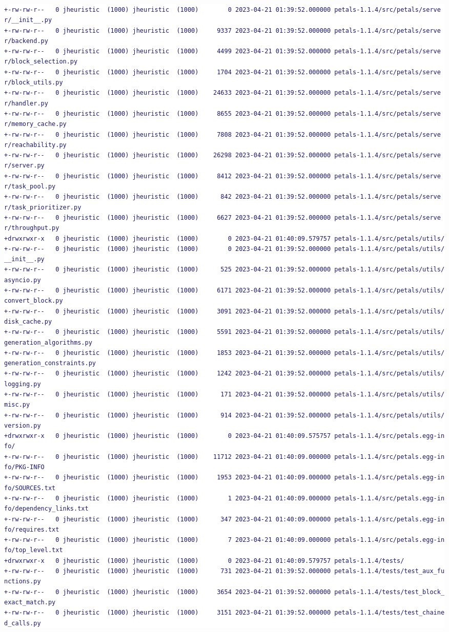 ```diff
+-rw-rw-r--   0 jheuristic  (1000) jheuristic  (1000)        0 2023-04-21 01:39:52.000000 petals-1.1.4/src/petals/server/__init__.py
+-rw-rw-r--   0 jheuristic  (1000) jheuristic  (1000)     9337 2023-04-21 01:39:52.000000 petals-1.1.4/src/petals/server/backend.py
+-rw-rw-r--   0 jheuristic  (1000) jheuristic  (1000)     4499 2023-04-21 01:39:52.000000 petals-1.1.4/src/petals/server/block_selection.py
+-rw-rw-r--   0 jheuristic  (1000) jheuristic  (1000)     1704 2023-04-21 01:39:52.000000 petals-1.1.4/src/petals/server/block_utils.py
+-rw-rw-r--   0 jheuristic  (1000) jheuristic  (1000)    24633 2023-04-21 01:39:52.000000 petals-1.1.4/src/petals/server/handler.py
+-rw-rw-r--   0 jheuristic  (1000) jheuristic  (1000)     8655 2023-04-21 01:39:52.000000 petals-1.1.4/src/petals/server/memory_cache.py
+-rw-rw-r--   0 jheuristic  (1000) jheuristic  (1000)     7808 2023-04-21 01:39:52.000000 petals-1.1.4/src/petals/server/reachability.py
+-rw-rw-r--   0 jheuristic  (1000) jheuristic  (1000)    26298 2023-04-21 01:39:52.000000 petals-1.1.4/src/petals/server/server.py
+-rw-rw-r--   0 jheuristic  (1000) jheuristic  (1000)     8412 2023-04-21 01:39:52.000000 petals-1.1.4/src/petals/server/task_pool.py
+-rw-rw-r--   0 jheuristic  (1000) jheuristic  (1000)      842 2023-04-21 01:39:52.000000 petals-1.1.4/src/petals/server/task_prioritizer.py
+-rw-rw-r--   0 jheuristic  (1000) jheuristic  (1000)     6627 2023-04-21 01:39:52.000000 petals-1.1.4/src/petals/server/throughput.py
+drwxrwxr-x   0 jheuristic  (1000) jheuristic  (1000)        0 2023-04-21 01:40:09.579757 petals-1.1.4/src/petals/utils/
+-rw-rw-r--   0 jheuristic  (1000) jheuristic  (1000)        0 2023-04-21 01:39:52.000000 petals-1.1.4/src/petals/utils/__init__.py
+-rw-rw-r--   0 jheuristic  (1000) jheuristic  (1000)      525 2023-04-21 01:39:52.000000 petals-1.1.4/src/petals/utils/asyncio.py
+-rw-rw-r--   0 jheuristic  (1000) jheuristic  (1000)     6171 2023-04-21 01:39:52.000000 petals-1.1.4/src/petals/utils/convert_block.py
+-rw-rw-r--   0 jheuristic  (1000) jheuristic  (1000)     3091 2023-04-21 01:39:52.000000 petals-1.1.4/src/petals/utils/disk_cache.py
+-rw-rw-r--   0 jheuristic  (1000) jheuristic  (1000)     5591 2023-04-21 01:39:52.000000 petals-1.1.4/src/petals/utils/generation_algorithms.py
+-rw-rw-r--   0 jheuristic  (1000) jheuristic  (1000)     1853 2023-04-21 01:39:52.000000 petals-1.1.4/src/petals/utils/generation_constraints.py
+-rw-rw-r--   0 jheuristic  (1000) jheuristic  (1000)     1242 2023-04-21 01:39:52.000000 petals-1.1.4/src/petals/utils/logging.py
+-rw-rw-r--   0 jheuristic  (1000) jheuristic  (1000)      171 2023-04-21 01:39:52.000000 petals-1.1.4/src/petals/utils/misc.py
+-rw-rw-r--   0 jheuristic  (1000) jheuristic  (1000)      914 2023-04-21 01:39:52.000000 petals-1.1.4/src/petals/utils/version.py
+drwxrwxr-x   0 jheuristic  (1000) jheuristic  (1000)        0 2023-04-21 01:40:09.575757 petals-1.1.4/src/petals.egg-info/
+-rw-rw-r--   0 jheuristic  (1000) jheuristic  (1000)    11712 2023-04-21 01:40:09.000000 petals-1.1.4/src/petals.egg-info/PKG-INFO
+-rw-rw-r--   0 jheuristic  (1000) jheuristic  (1000)     1953 2023-04-21 01:40:09.000000 petals-1.1.4/src/petals.egg-info/SOURCES.txt
+-rw-rw-r--   0 jheuristic  (1000) jheuristic  (1000)        1 2023-04-21 01:40:09.000000 petals-1.1.4/src/petals.egg-info/dependency_links.txt
+-rw-rw-r--   0 jheuristic  (1000) jheuristic  (1000)      347 2023-04-21 01:40:09.000000 petals-1.1.4/src/petals.egg-info/requires.txt
+-rw-rw-r--   0 jheuristic  (1000) jheuristic  (1000)        7 2023-04-21 01:40:09.000000 petals-1.1.4/src/petals.egg-info/top_level.txt
+drwxrwxr-x   0 jheuristic  (1000) jheuristic  (1000)        0 2023-04-21 01:40:09.579757 petals-1.1.4/tests/
+-rw-rw-r--   0 jheuristic  (1000) jheuristic  (1000)      731 2023-04-21 01:39:52.000000 petals-1.1.4/tests/test_aux_functions.py
+-rw-rw-r--   0 jheuristic  (1000) jheuristic  (1000)     3654 2023-04-21 01:39:52.000000 petals-1.1.4/tests/test_block_exact_match.py
+-rw-rw-r--   0 jheuristic  (1000) jheuristic  (1000)     3151 2023-04-21 01:39:52.000000 petals-1.1.4/tests/test_chained_calls.py
```